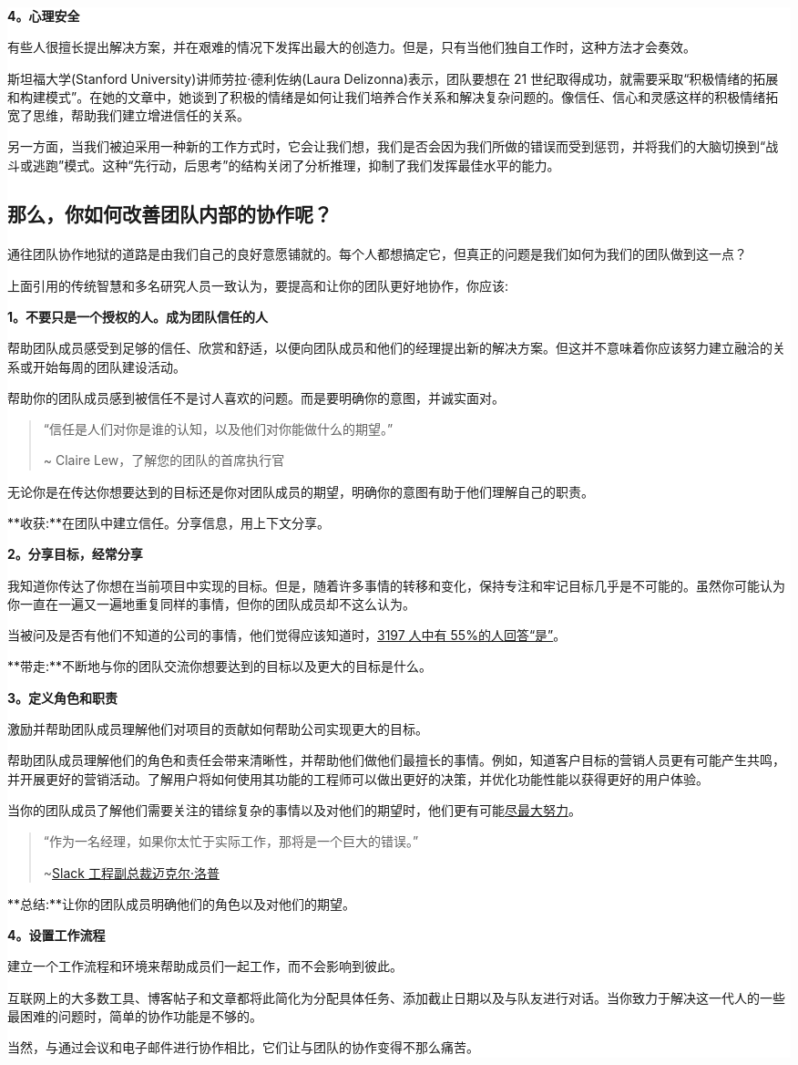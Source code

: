 **4。心理安全**

有些人很擅长提出解决方案，并在艰难的情况下发挥出最大的创造力。但是，只有当他们独自工作时，这种方法才会奏效。

斯坦福大学(Stanford University)讲师劳拉·德利佐纳(Laura Delizonna)表示，团队要想在 21 世纪取得成功，就需要采取“积极情绪的拓展和构建模式”。在她的文章中，她谈到了积极的情绪是如何让我们培养合作关系和解决复杂问题的。像信任、信心和灵感这样的积极情绪拓宽了思维，帮助我们建立增进信任的关系。

另一方面，当我们被迫采用一种新的工作方式时，它会让我们想，我们是否会因为我们所做的错误而受到惩罚，并将我们的大脑切换到“战斗或逃跑”模式。这种“先行动，后思考”的结构关闭了分析推理，抑制了我们发挥最佳水平的能力。

## 那么，你如何改善团队内部的协作呢？

通往团队协作地狱的道路是由我们自己的良好意愿铺就的。每个人都想搞定它，但真正的问题是我们如何为我们的团队做到这一点？

上面引用的传统智慧和多名研究人员一致认为，要提高和让你的团队更好地协作，你应该:

**1。不要只是一个授权的人。成为团队信任的人**

帮助团队成员感受到足够的信任、欣赏和舒适，以便向团队成员和他们的经理提出新的解决方案。但这并不意味着你应该努力建立融洽的关系或开始每周的团队建设活动。

帮助你的团队成员感到被信任不是讨人喜欢的问题。而是要明确你的意图，并诚实面对。

> “信任是人们对你是谁的认知，以及他们对你能做什么的期望。”
> 
> ~ Claire Lew，了解您的团队的首席执行官

无论你是在传达你想要达到的目标还是你对团队成员的期望，明确你的意图有助于他们理解自己的职责。

**收获:**在团队中建立信任。分享信息，用上下文分享。

**2。分享目标，经常分享**

我知道你传达了你想在当前项目中实现的目标。但是，随着许多事情的转移和变化，保持专注和牢记目标几乎是不可能的。虽然你可能认为你一直在一遍又一遍地重复同样的事情，但你的团队成员却不这么认为。

当被问及是否有他们不知道的公司的事情，他们觉得应该知道时，[3197 人中有 55%的人回答“是”](https://knowyourteam.com/blog/2019/02/28/the-9-leadership-mistakes-you-dont-know-youre-making-as-a-new-manager/)。

**带走:**不断地与你的团队交流你想要达到的目标以及更大的目标是什么。

**3。定义角色和职责**

激励并帮助团队成员理解他们对项目的贡献如何帮助公司实现更大的目标。

帮助团队成员理解他们的角色和责任会带来清晰性，并帮助他们做他们最擅长的事情。例如，知道客户目标的营销人员更有可能产生共鸣，并开展更好的营销活动。了解用户将如何使用其功能的工程师可以做出更好的决策，并优化功能性能以获得更好的用户体验。

当你的团队成员了解他们需要关注的错综复杂的事情以及对他们的期望时，他们更有可能[尽最大努力](https://hbr.org/2012/04/the-biggest-mistake-you-probab)。

> “作为一名经理，如果你太忙于实际工作，那将是一个巨大的错误。”
> 
> ~[Slack 工程副总裁迈克尔·洛普](https://www.youtube.com/watch?v=0pf7P4hB3_U)

**总结:**让你的团队成员明确他们的角色以及对他们的期望。

**4。设置工作流程**

建立一个工作流程和环境来帮助成员们一起工作，而不会影响到彼此。

互联网上的大多数工具、博客帖子和文章都将此简化为分配具体任务、添加截止日期以及与队友进行对话。当你致力于解决这一代人的一些最困难的问题时，简单的协作功能是不够的。

当然，与通过会议和电子邮件进行协作相比，它们让与团队的协作变得不那么痛苦。
